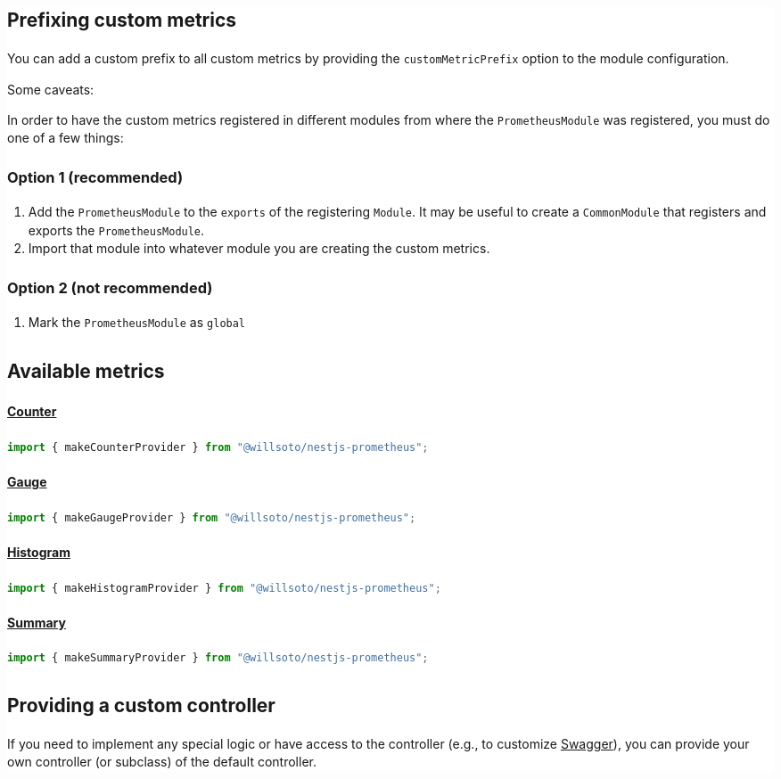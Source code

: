 ## Prefixing custom metrics

You can add a custom prefix to all custom metrics by providing the `customMetricPrefix` option to the module configuration.

Some caveats:

In order to have the custom metrics registered in different modules from where the `PrometheusModule` was registered, you must do one of a few things:

### Option 1 (recommended)

1. Add the `PrometheusModule` to the `exports` of the registering `Module`. It may be useful to create a `CommonModule` that registers and exports the `PrometheusModule`.
2. Import that module into whatever module you are creating the custom metrics.

### Option 2 (not recommended)

1. Mark the `PrometheusModule` as `global`

## Available metrics



#### [Counter](https://github.com/siimon/prom-client#counter)

```typescript
import { makeCounterProvider } from "@willsoto/nestjs-prometheus";
```

#### [Gauge](https://github.com/siimon/prom-client#gauge)

```typescript
import { makeGaugeProvider } from "@willsoto/nestjs-prometheus";
```

#### [Histogram](https://github.com/siimon/prom-client#histogram)

```typescript
import { makeHistogramProvider } from "@willsoto/nestjs-prometheus";
```

#### [Summary](https://github.com/siimon/prom-client#summary)

```typescript
import { makeSummaryProvider } from "@willsoto/nestjs-prometheus";
```


## Providing a custom controller

If you need to implement any special logic or have access to the controller (e.g., to customize [Swagger](https://docs.nestjs.com/openapi/introduction)),
you can provide your own controller (or subclass) of the default controller.

